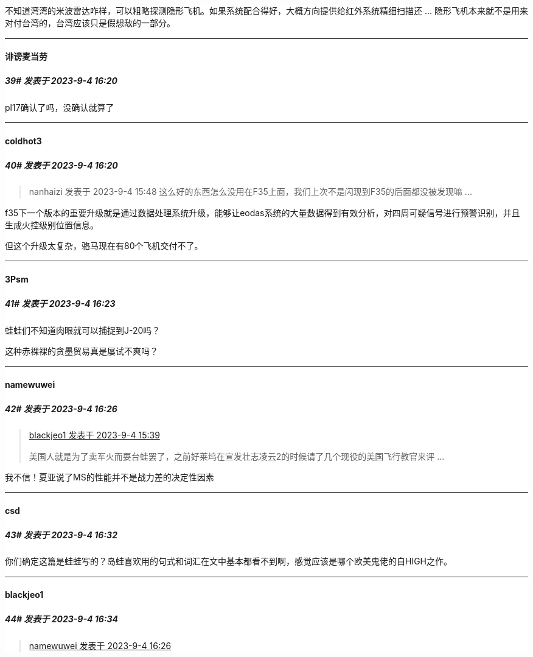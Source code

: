 不知道湾湾的米波雷达咋样，可以粗略探测隐形飞机。如果系统配合得好，大概方向提供给红外系统精细扫描还 ...</blockquote>
隐形飞机本来就不是用来对付台湾的，台湾应该只是假想敌的一部分。

*****

####  诽谤麦当劳  
##### 39#       发表于 2023-9-4 16:20

pl17确认了吗，没确认就算了

*****

####  coldhot3  
##### 40#       发表于 2023-9-4 16:20

<blockquote>nanhaizi 发表于 2023-9-4 15:48
这么好的东西怎么没用在F35上面，我们上次不是闪现到F35的后面都没被发现嘛 ...</blockquote>
f35下一个版本的重要升级就是通过数据处理系统升级，能够让eodas系统的大量数据得到有效分析，对四周可疑信号进行预警识别，并且生成火控级别位置信息。

但这个升级太复杂，骆马现在有80个飞机交付不了。

*****

####  3Psm  
##### 41#       发表于 2023-9-4 16:23

蛙蛙们不知道肉眼就可以捕捉到J-20吗？

这种赤裸裸的贪墨贸易真是屡试不爽吗？

*****

####  namewuwei  
##### 42#       发表于 2023-9-4 16:26

<blockquote><a href="httphttps://bbs.saraba1st.com/2b/forum.php?mod=redirect&amp;goto=findpost&amp;pid=62289293&amp;ptid=2151328" target="_blank">blackjeo1 发表于 2023-9-4 15:39</a>

美国人就是为了卖军火而耍台蛙罢了，之前好莱坞在宣发壮志凌云2的时候请了几个现役的美国飞行教官来评 ...</blockquote>
我不信！夏亚说了MS的性能并不是战力差的决定性因素

*****

####  csd  
##### 43#       发表于 2023-9-4 16:32

你们确定这篇是蛙蛙写的？岛蛙喜欢用的句式和词汇在文中基本都看不到啊，感觉应该是哪个欧美鬼佬的自HIGH之作。

*****

####  blackjeo1  
##### 44#       发表于 2023-9-4 16:34

<blockquote><a href="httphttps://bbs.saraba1st.com/2b/forum.php?mod=redirect&amp;goto=findpost&amp;pid=62289960&amp;ptid=2151328" target="_blank">namewuwei 发表于 2023-9-4 16:26</a>
